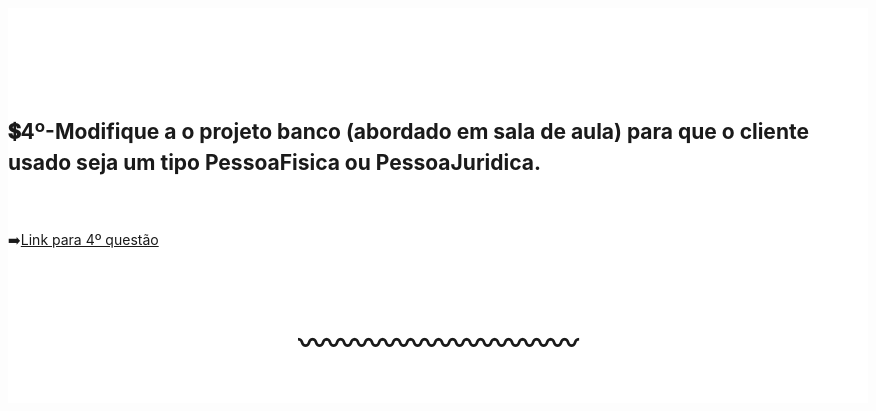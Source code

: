 </br>
<h1></h1>
</br>

<h2>💲4º-Modifique a o projeto banco (abordado em sala de aula) para que o cliente usado seja um tipo PessoaFisica ou PessoaJuridica.</h2>
</br>

➡️[Link para 4º questão](https://github.com/isonhar/trabalho-de-poo-faculdade/tree/main/quest%C3%A3o%204/banco/src/banco)

</br>
<h1 align="center">〰️〰️〰️〰️〰️〰️〰️〰️〰️〰️</h1>
</br>


 
